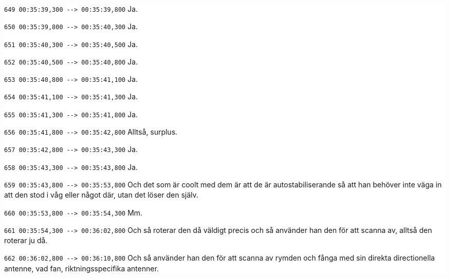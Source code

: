

`649 00:35:39,300 --> 00:35:39,800`
Ja.



`650 00:35:39,800 --> 00:35:40,300`
Ja.



`651 00:35:40,300 --> 00:35:40,500`
Ja.



`652 00:35:40,500 --> 00:35:40,800`
Ja.



`653 00:35:40,800 --> 00:35:41,100`
Ja.



`654 00:35:41,100 --> 00:35:41,300`
Ja.



`655 00:35:41,300 --> 00:35:41,800`
Ja.



`656 00:35:41,800 --> 00:35:42,800`
Alltså, surplus.



`657 00:35:42,800 --> 00:35:43,300`
Ja.



`658 00:35:43,300 --> 00:35:43,800`
Ja.



`659 00:35:43,800 --> 00:35:53,800`
Och det som är coolt med dem är att de är autostabiliserande så att han behöver inte väga in att den stod i våg eller något där, utan det löser den själv.



`660 00:35:53,800 --> 00:35:54,300`
Mm.



`661 00:35:54,300 --> 00:36:02,800`
Och så roterar den då väldigt precis och så använder han den för att scanna av, alltså den roterar ju då.



`662 00:36:02,800 --> 00:36:10,800`
Och så använder han den för att scanna av rymden och fånga med sin direkta directionella antenne, vad fan, riktningsspecifika antenner.
